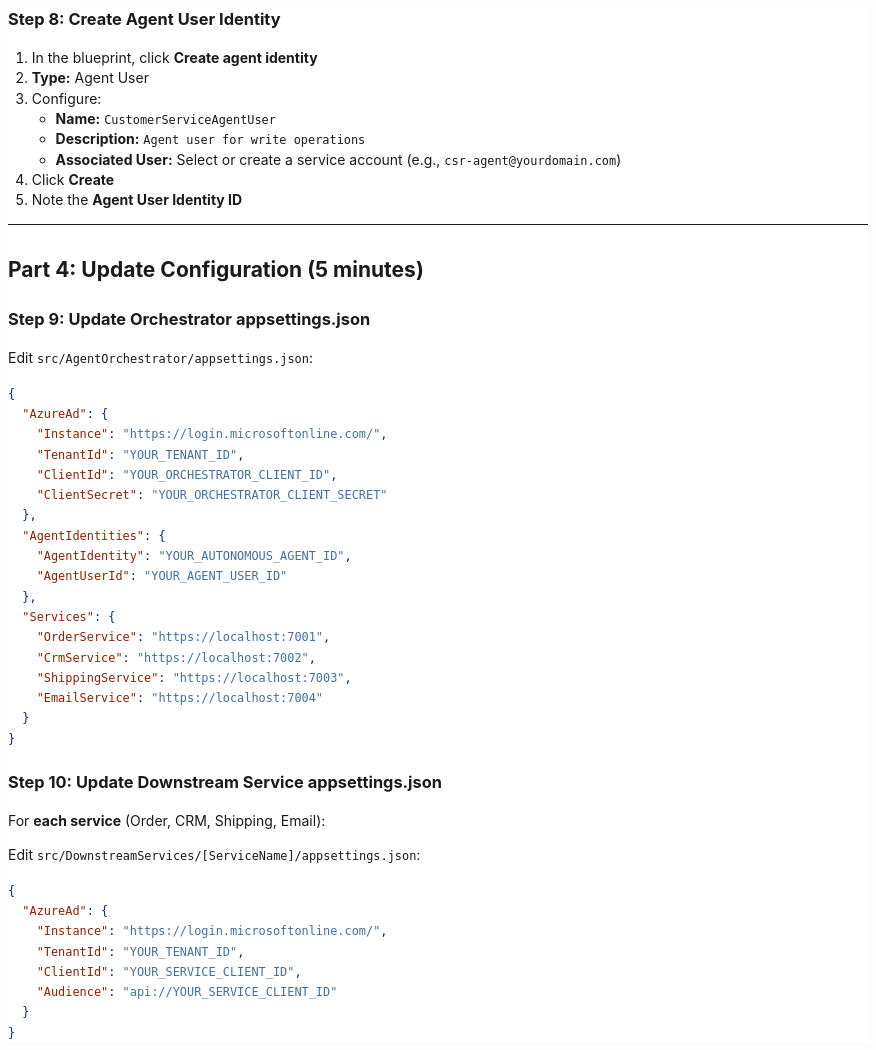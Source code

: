 ### Step 8: Create Agent User Identity

1. In the blueprint, click **Create agent identity**
2. **Type:** Agent User
3. Configure:
   - **Name:** `CustomerServiceAgentUser`
   - **Description:** `Agent user for write operations`
   - **Associated User:** Select or create a service account (e.g., `csr-agent@yourdomain.com`)
4. Click **Create**
5. Note the **Agent User Identity ID**

---

## Part 4: Update Configuration (5 minutes)

### Step 9: Update Orchestrator appsettings.json

Edit `src/AgentOrchestrator/appsettings.json`:

```json
{
  "AzureAd": {
    "Instance": "https://login.microsoftonline.com/",
    "TenantId": "YOUR_TENANT_ID",
    "ClientId": "YOUR_ORCHESTRATOR_CLIENT_ID",
    "ClientSecret": "YOUR_ORCHESTRATOR_CLIENT_SECRET"
  },
  "AgentIdentities": {
    "AgentIdentity": "YOUR_AUTONOMOUS_AGENT_ID",
    "AgentUserId": "YOUR_AGENT_USER_ID"
  },
  "Services": {
    "OrderService": "https://localhost:7001",
    "CrmService": "https://localhost:7002",
    "ShippingService": "https://localhost:7003",
    "EmailService": "https://localhost:7004"
  }
}
```

### Step 10: Update Downstream Service appsettings.json

For **each service** (Order, CRM, Shipping, Email):

Edit `src/DownstreamServices/[ServiceName]/appsettings.json`:

```json
{
  "AzureAd": {
    "Instance": "https://login.microsoftonline.com/",
    "TenantId": "YOUR_TENANT_ID",
    "ClientId": "YOUR_SERVICE_CLIENT_ID",
    "Audience": "api://YOUR_SERVICE_CLIENT_ID"
  }
}
```
